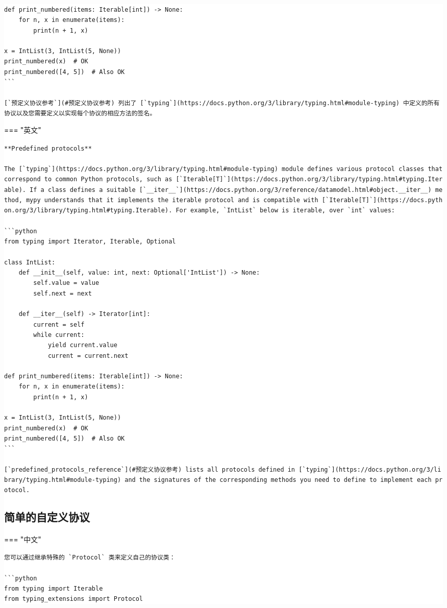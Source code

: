     def print_numbered(items: Iterable[int]) -> None:
        for n, x in enumerate(items):
            print(n + 1, x)

    x = IntList(3, IntList(5, None))
    print_numbered(x)  # OK
    print_numbered([4, 5])  # Also OK
    ```

    [`预定义协议参考`](#预定义协议参考) 列出了 [`typing`](https://docs.python.org/3/library/typing.html#module-typing) 中定义的所有协议以及您需要定义以实现每个协议的相应方法的签名。

=== "英文"

    **Predefined protocols**

    The [`typing`](https://docs.python.org/3/library/typing.html#module-typing) module defines various protocol classes that correspond to common Python protocols, such as [`Iterable[T]`](https://docs.python.org/3/library/typing.html#typing.Iterable). If a class defines a suitable [`__iter__`](https://docs.python.org/3/reference/datamodel.html#object.__iter__) method, mypy understands that it implements the iterable protocol and is compatible with [`Iterable[T]`](https://docs.python.org/3/library/typing.html#typing.Iterable). For example, `IntList` below is iterable, over `int` values:

    ```python
    from typing import Iterator, Iterable, Optional

    class IntList:
        def __init__(self, value: int, next: Optional['IntList']) -> None:
            self.value = value
            self.next = next

        def __iter__(self) -> Iterator[int]:
            current = self
            while current:
                yield current.value
                current = current.next

    def print_numbered(items: Iterable[int]) -> None:
        for n, x in enumerate(items):
            print(n + 1, x)

    x = IntList(3, IntList(5, None))
    print_numbered(x)  # OK
    print_numbered([4, 5])  # Also OK
    ```

    [`predefined_protocols_reference`](#预定义协议参考) lists all protocols defined in [`typing`](https://docs.python.org/3/library/typing.html#module-typing) and the signatures of the corresponding methods you need to define to implement each protocol.

## 简单的自定义协议

=== "中文"

    您可以通过继承特殊的 `Protocol` 类来定义自己的协议类：

    ```python
    from typing import Iterable
    from typing_extensions import Protocol

